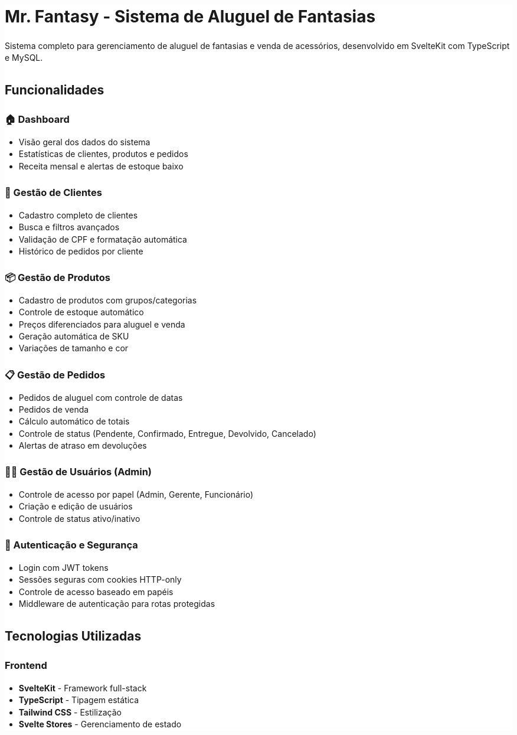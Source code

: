 # Mr. Fantasy - Sistema de Aluguel de Fantasias

Sistema completo para gerenciamento de aluguel de fantasias e venda de acessórios, desenvolvido em SvelteKit com TypeScript e MySQL.

## Funcionalidades

### 🏠 Dashboard
- Visão geral dos dados do sistema
- Estatísticas de clientes, produtos e pedidos
- Receita mensal e alertas de estoque baixo

### 👥 Gestão de Clientes
- Cadastro completo de clientes
- Busca e filtros avançados
- Validação de CPF e formatação automática
- Histórico de pedidos por cliente

### 📦 Gestão de Produtos
- Cadastro de produtos com grupos/categorias
- Controle de estoque automático
- Preços diferenciados para aluguel e venda
- Geração automática de SKU
- Variações de tamanho e cor

### 📋 Gestão de Pedidos
- Pedidos de aluguel com controle de datas
- Pedidos de venda
- Cálculo automático de totais
- Controle de status (Pendente, Confirmado, Entregue, Devolvido, Cancelado)
- Alertas de atraso em devoluções

### 👨‍💼 Gestão de Usuários (Admin)
- Controle de acesso por papel (Admin, Gerente, Funcionário)
- Criação e edição de usuários
- Controle de status ativo/inativo

### 🔐 Autenticação e Segurança
- Login com JWT tokens
- Sessões seguras com cookies HTTP-only
- Controle de acesso baseado em papéis
- Middleware de autenticação para rotas protegidas

## Tecnologias Utilizadas

### Frontend
- **SvelteKit** - Framework full-stack
- **TypeScript** - Tipagem estática
- **Tailwind CSS** - Estilização
- **Svelte Stores** - Gerenciamento de estado
